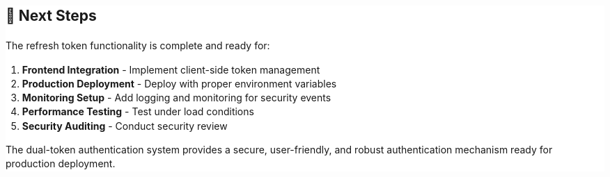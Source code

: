 ## 🚀 **Next Steps**

The refresh token functionality is complete and ready for:

1. **Frontend Integration** - Implement client-side token management
2. **Production Deployment** - Deploy with proper environment variables
3. **Monitoring Setup** - Add logging and monitoring for security events
4. **Performance Testing** - Test under load conditions
5. **Security Auditing** - Conduct security review

The dual-token authentication system provides a secure, user-friendly, and robust authentication mechanism ready for production deployment. 